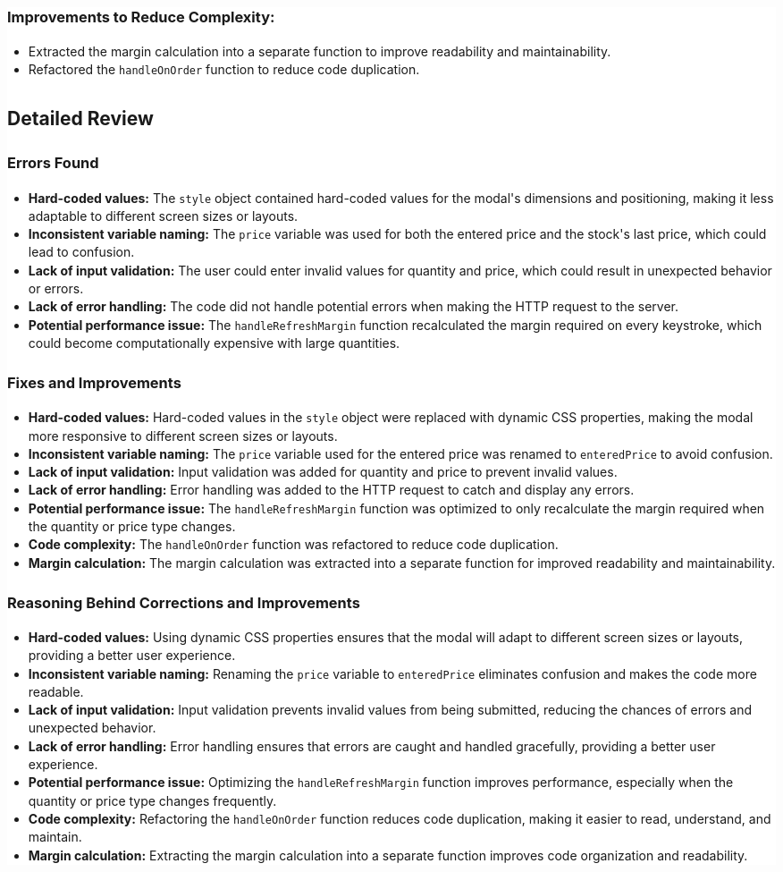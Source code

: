 ### Improvements to Reduce Complexity:

- Extracted the margin calculation into a separate function to improve readability and maintainability.
- Refactored the `handleOnOrder` function to reduce code duplication.

## Detailed Review

### Errors Found

- **Hard-coded values:** The `style` object contained hard-coded values for the modal's dimensions and positioning, making it less adaptable to different screen sizes or layouts.
- **Inconsistent variable naming:** The `price` variable was used for both the entered price and the stock's last price, which could lead to confusion.
- **Lack of input validation:** The user could enter invalid values for quantity and price, which could result in unexpected behavior or errors.
- **Lack of error handling:** The code did not handle potential errors when making the HTTP request to the server.
- **Potential performance issue:** The `handleRefreshMargin` function recalculated the margin required on every keystroke, which could become computationally expensive with large quantities.

### Fixes and Improvements

- **Hard-coded values:** Hard-coded values in the `style` object were replaced with dynamic CSS properties, making the modal more responsive to different screen sizes or layouts.
- **Inconsistent variable naming:** The `price` variable used for the entered price was renamed to `enteredPrice` to avoid confusion.
- **Lack of input validation:** Input validation was added for quantity and price to prevent invalid values.
- **Lack of error handling:** Error handling was added to the HTTP request to catch and display any errors.
- **Potential performance issue:** The `handleRefreshMargin` function was optimized to only recalculate the margin required when the quantity or price type changes.
- **Code complexity:** The `handleOnOrder` function was refactored to reduce code duplication.
- **Margin calculation:** The margin calculation was extracted into a separate function for improved readability and maintainability.

### Reasoning Behind Corrections and Improvements

- **Hard-coded values:** Using dynamic CSS properties ensures that the modal will adapt to different screen sizes or layouts, providing a better user experience.
- **Inconsistent variable naming:** Renaming the `price` variable to `enteredPrice` eliminates confusion and makes the code more readable.
- **Lack of input validation:** Input validation prevents invalid values from being submitted, reducing the chances of errors and unexpected behavior.
- **Lack of error handling:** Error handling ensures that errors are caught and handled gracefully, providing a better user experience.
- **Potential performance issue:** Optimizing the `handleRefreshMargin` function improves performance, especially when the quantity or price type changes frequently.
- **Code complexity:** Refactoring the `handleOnOrder` function reduces code duplication, making it easier to read, understand, and maintain.
- **Margin calculation:** Extracting the margin calculation into a separate function improves code organization and readability.
